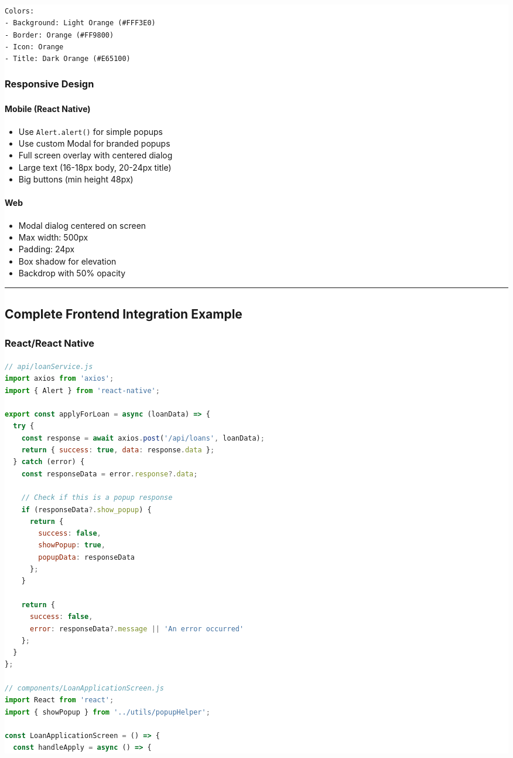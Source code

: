```
Colors:
- Background: Light Orange (#FFF3E0)
- Border: Orange (#FF9800)
- Icon: Orange
- Title: Dark Orange (#E65100)
```

### Responsive Design

#### Mobile (React Native)
- Use `Alert.alert()` for simple popups
- Use custom Modal for branded popups
- Full screen overlay with centered dialog
- Large text (16-18px body, 20-24px title)
- Big buttons (min height 48px)

#### Web
- Modal dialog centered on screen
- Max width: 500px
- Padding: 24px
- Box shadow for elevation
- Backdrop with 50% opacity

---

## Complete Frontend Integration Example

### React/React Native
```jsx
// api/loanService.js
import axios from 'axios';
import { Alert } from 'react-native';

export const applyForLoan = async (loanData) => {
  try {
    const response = await axios.post('/api/loans', loanData);
    return { success: true, data: response.data };
  } catch (error) {
    const responseData = error.response?.data;

    // Check if this is a popup response
    if (responseData?.show_popup) {
      return {
        success: false,
        showPopup: true,
        popupData: responseData
      };
    }

    return {
      success: false,
      error: responseData?.message || 'An error occurred'
    };
  }
};

// components/LoanApplicationScreen.js
import React from 'react';
import { showPopup } from '../utils/popupHelper';

const LoanApplicationScreen = () => {
  const handleApply = async () => {
```